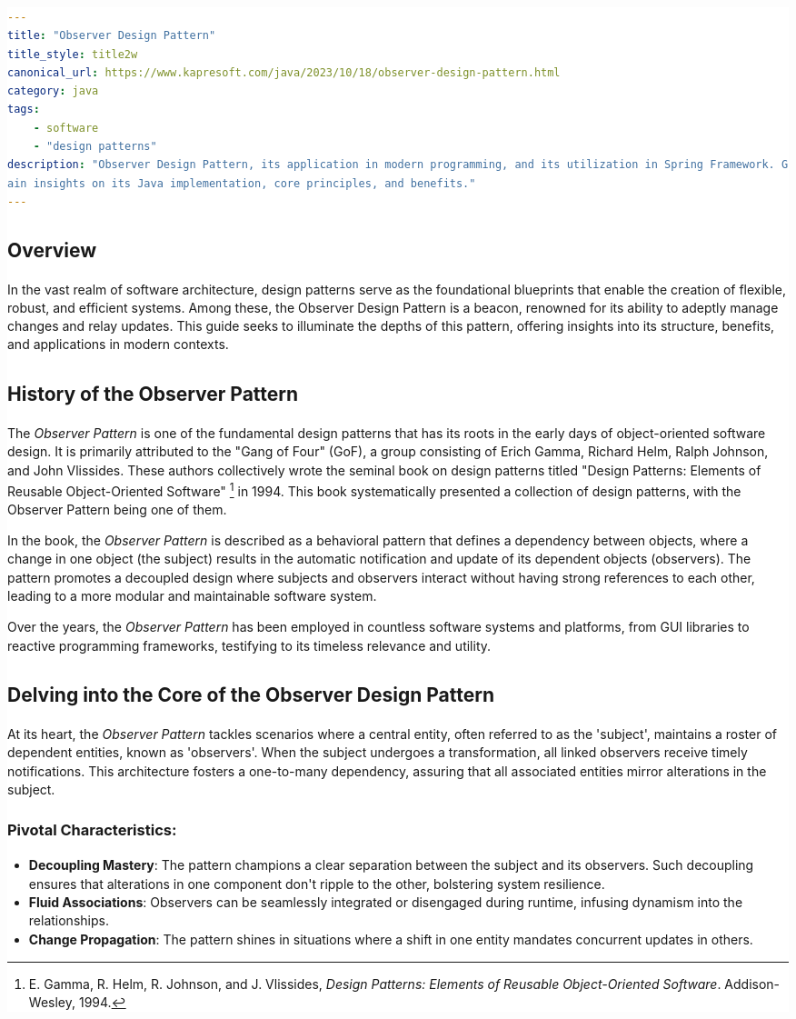```yaml
---
title: "Observer Design Pattern"
title_style: title2w
canonical_url: https://www.kapresoft.com/java/2023/10/18/observer-design-pattern.html
category: java
tags:
    - software
    - "design patterns"
description: "Observer Design Pattern, its application in modern programming, and its utilization in Spring Framework. Gain insights on its Java implementation, core principles, and benefits."
---
```


## Overview

In the vast realm of software architecture, design patterns serve as the foundational blueprints that enable the creation of flexible, robust, and efficient systems. Among these, the Observer Design Pattern is a beacon, renowned for its ability to adeptly manage changes and relay updates. This guide seeks to illuminate the depths of this pattern, offering insights into its structure, benefits, and applications in modern contexts.

## History of the Observer Pattern

The _Observer Pattern_ is one of the fundamental design patterns that has its roots in the early days of object-oriented software design. It is primarily attributed to the "Gang of Four" (GoF), a group consisting of Erich Gamma, Richard Helm, Ralph Johnson, and John Vlissides. These authors collectively wrote the seminal book on design patterns titled "Design Patterns: Elements of Reusable Object-Oriented Software" [^1] in 1994. This book systematically presented a collection of design patterns, with the Observer Pattern being one of them.

In the book, the _Observer Pattern_ is described as a behavioral pattern that defines a dependency between objects, where a change in one object (the subject) results in the automatic notification and update of its dependent objects (observers). The pattern promotes a decoupled design where subjects and observers interact without having strong references to each other, leading to a more modular and maintainable software system.

Over the years, the _Observer Pattern_ has been employed in countless software systems and platforms, from GUI libraries to reactive programming frameworks, testifying to its timeless relevance and utility.

## Delving into the Core of the Observer Design Pattern

At its heart, the _Observer Pattern_ tackles scenarios where a central entity, often referred to as the 'subject', maintains a roster of dependent entities, known as 'observers'. When the subject undergoes a transformation, all linked observers receive timely notifications. This architecture fosters a one-to-many dependency, assuring that all associated entities mirror alterations in the subject.

### Pivotal Characteristics:

- **Decoupling Mastery**: The pattern champions a clear separation between the subject and its observers. Such decoupling ensures that alterations in one component don't ripple to the other, bolstering system resilience.
- **Fluid Associations**: Observers can be seamlessly integrated or disengaged during runtime, infusing dynamism into the relationships.
- **Change Propagation**: The pattern shines in situations where a shift in one entity mandates concurrent updates in others.


[^1]: E. Gamma, R. Helm, R. Johnson, and J. Vlissides, *Design Patterns: Elements of Reusable Object-Oriented Software*. Addison-Wesley, 1994.